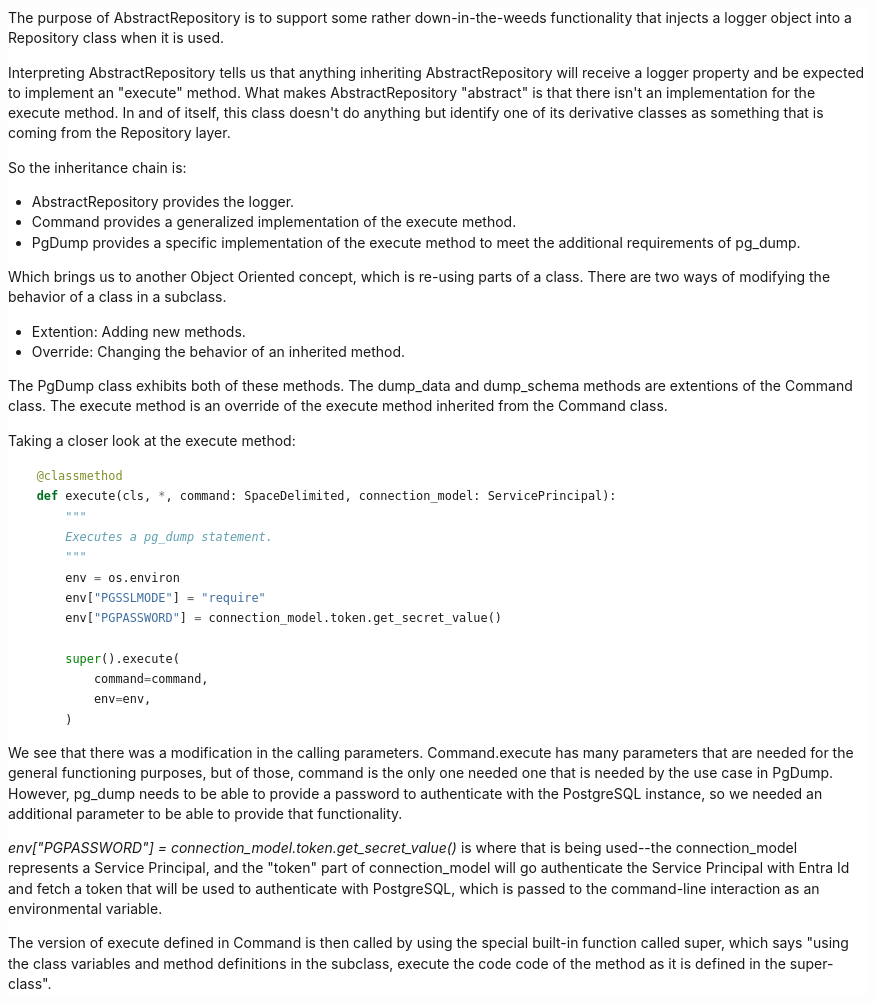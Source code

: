 The purpose of AbstractRepository is to support some rather down-in-the-weeds functionality that injects a logger object into a Repository class when it is used.

Interpreting AbstractRepository tells us that anything inheriting AbstractRepository will receive a logger property and be expected to implement an "execute" method.  What makes AbstractRepository "abstract" is that there isn't an implementation for the execute method.  In and of itself, this class doesn't do anything but identify one of its derivative classes as something that is coming from the Repository layer.

So the inheritance chain is:

- AbstractRepository provides the logger.
- Command provides a generalized implementation of the execute method.
- PgDump provides a specific implementation of the execute method to meet the additional requirements of pg_dump.

Which brings us to another Object Oriented concept, which is re-using parts of a class.  There are two ways of modifying the behavior of a class in a subclass.

- Extention: Adding new methods.
- Override: Changing the behavior of an inherited method.

The PgDump class exhibits both of these methods.  The dump_data and dump_schema methods are extentions of the Command class.  The execute method is an override of the execute method inherited from the Command class.

Taking a closer look at the execute method:

```python linenums="100"
    @classmethod
    def execute(cls, *, command: SpaceDelimited, connection_model: ServicePrincipal):
        """
        Executes a pg_dump statement.
        """
        env = os.environ
        env["PGSSLMODE"] = "require"
        env["PGPASSWORD"] = connection_model.token.get_secret_value()

        super().execute(
            command=command,
            env=env,
        )
```

We see that there was a modification in the calling parameters.  Command.execute has many parameters that are needed for the general functioning purposes, but of those, command is the only one needed one that is needed by the use case in PgDump.  However, pg_dump needs to be able to provide a password to authenticate with the PostgreSQL instance, so we needed an additional parameter to be able to provide that functionality.

*env["PGPASSWORD"] = connection_model.token.get_secret_value()* is where that is being used--the connection_model represents a Service Principal, and the "token" part of connection_model will go authenticate the Service Principal with Entra Id and fetch a token that will be used to authenticate with PostgreSQL, which is passed to the command-line interaction as an environmental variable.

The version of execute defined in Command is then called by using the special built-in function called super, which says "using the class variables and method definitions in the subclass, execute the code code of the method as it is defined in the super-class".
